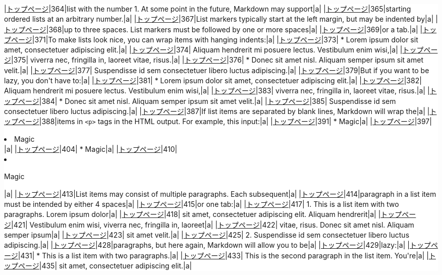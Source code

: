 |[トップページ](トップページ)|364|list with the number 1. At some point in the future, Markdown may support|a|
|[トップページ](トップページ)|365|starting ordered lists at an arbitrary number.|a|
|[トップページ](トップページ)|367|List markers typically start at the left margin, but may be indented by|a|
|[トップページ](トップページ)|368|up to three spaces. List markers must be followed by one or more spaces|a|
|[トップページ](トップページ)|369|or a tab.|a|
|[トップページ](トップページ)|371|To make lists look nice, you can wrap items with hanging indents:|a|
|[トップページ](トップページ)|373|    *   Lorem ipsum dolor sit amet, consectetuer adipiscing elit.|a|
|[トップページ](トップページ)|374|        Aliquam hendrerit mi posuere lectus. Vestibulum enim wisi,|a|
|[トップページ](トップページ)|375|        viverra nec, fringilla in, laoreet vitae, risus.|a|
|[トップページ](トップページ)|376|    *   Donec sit amet nisl. Aliquam semper ipsum sit amet velit.|a|
|[トップページ](トップページ)|377|        Suspendisse id sem consectetuer libero luctus adipiscing.|a|
|[トップページ](トップページ)|379|But if you want to be lazy, you don't have to:|a|
|[トップページ](トップページ)|381|    *   Lorem ipsum dolor sit amet, consectetuer adipiscing elit.|a|
|[トップページ](トップページ)|382|    Aliquam hendrerit mi posuere lectus. Vestibulum enim wisi,|a|
|[トップページ](トップページ)|383|    viverra nec, fringilla in, laoreet vitae, risus.|a|
|[トップページ](トップページ)|384|    *   Donec sit amet nisl. Aliquam semper ipsum sit amet velit.|a|
|[トップページ](トップページ)|385|    Suspendisse id sem consectetuer libero luctus adipiscing.|a|
|[トップページ](トップページ)|387|If list items are separated by blank lines, Markdown will wrap the|a|
|[トップページ](トップページ)|388|items in `<p>` tags in the HTML output. For example, this input:|a|
|[トップページ](トップページ)|391|    *   Magic|a|
|[トップページ](トップページ)|397|    <li>Magic</li>|a|
|[トップページ](トップページ)|404|    *   Magic|a|
|[トップページ](トップページ)|410|    <li><p>Magic</p></li>|a|
|[トップページ](トップページ)|413|List items may consist of multiple paragraphs. Each subsequent|a|
|[トップページ](トップページ)|414|paragraph in a list item must be intended by either 4 spaces|a|
|[トップページ](トップページ)|415|or one tab:|a|
|[トップページ](トップページ)|417|    1.  This is a list item with two paragraphs. Lorem ipsum dolor|a|
|[トップページ](トップページ)|418|        sit amet, consectetuer adipiscing elit. Aliquam hendrerit|a|
|[トップページ](トップページ)|421|        Vestibulum enim wisi, viverra nec, fringilla in, laoreet|a|
|[トップページ](トップページ)|422|        vitae, risus. Donec sit amet nisl. Aliquam semper ipsum|a|
|[トップページ](トップページ)|423|        sit amet velit.|a|
|[トップページ](トップページ)|425|    2.  Suspendisse id sem consectetuer libero luctus adipiscing.|a|
|[トップページ](トップページ)|428|paragraphs, but here again, Markdown will allow you to be|a|
|[トップページ](トップページ)|429|lazy:|a|
|[トップページ](トップページ)|431|    *   This is a list item with two paragraphs.|a|
|[トップページ](トップページ)|433|        This is the second paragraph in the list item. You're|a|
|[トップページ](トップページ)|435|    sit amet, consectetuer adipiscing elit.|a|